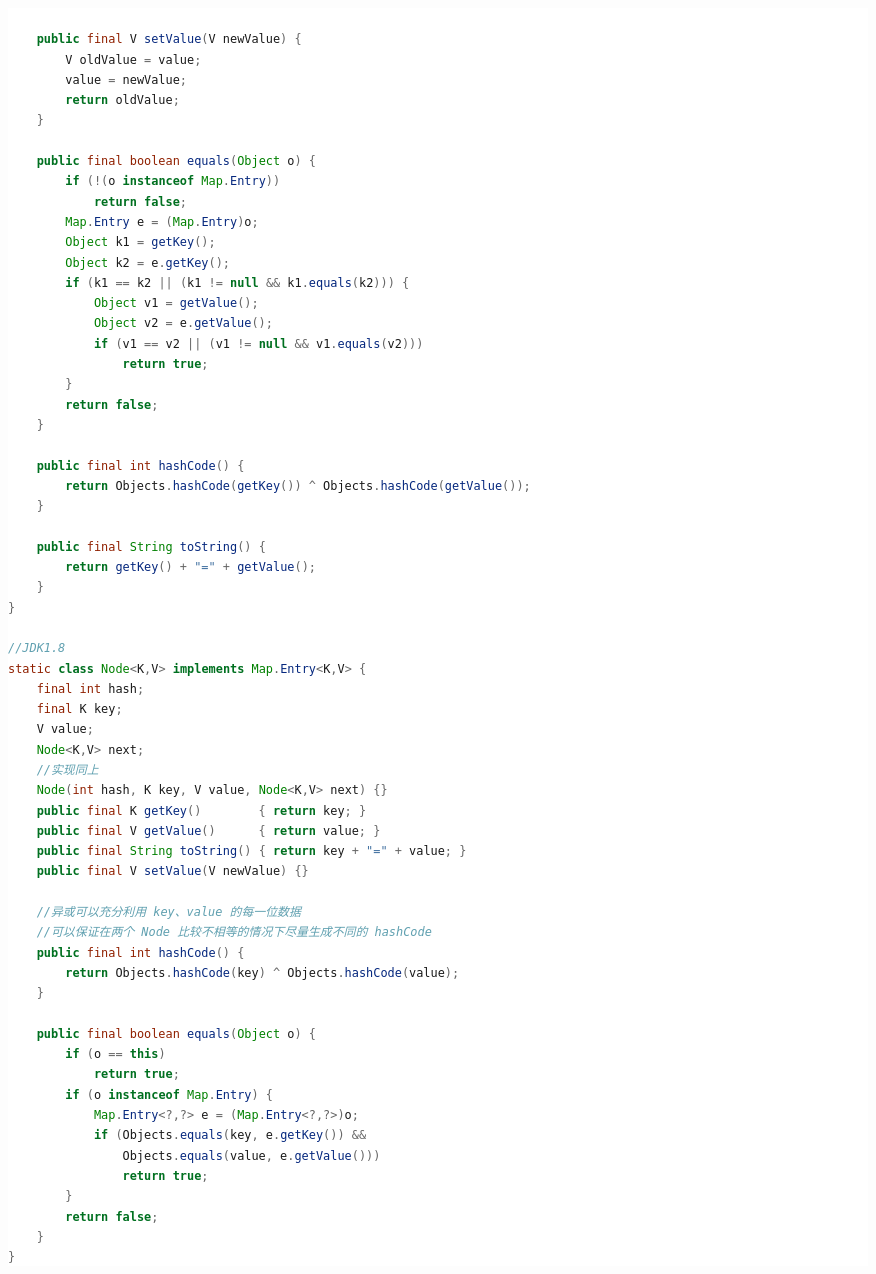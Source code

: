 ```java

    public final V setValue(V newValue) {
        V oldValue = value;
        value = newValue;
        return oldValue;
    }

    public final boolean equals(Object o) {
        if (!(o instanceof Map.Entry))
            return false;
        Map.Entry e = (Map.Entry)o;
        Object k1 = getKey();
        Object k2 = e.getKey();
        if (k1 == k2 || (k1 != null && k1.equals(k2))) {
            Object v1 = getValue();
            Object v2 = e.getValue();
            if (v1 == v2 || (v1 != null && v1.equals(v2)))
                return true;
        }
        return false;
    }

    public final int hashCode() {
        return Objects.hashCode(getKey()) ^ Objects.hashCode(getValue());
    }

    public final String toString() {
        return getKey() + "=" + getValue();
    }
}

//JDK1.8
static class Node<K,V> implements Map.Entry<K,V> {
    final int hash;
    final K key;
    V value;
    Node<K,V> next;
	//实现同上
    Node(int hash, K key, V value, Node<K,V> next) {}
    public final K getKey()        { return key; }
    public final V getValue()      { return value; }
    public final String toString() { return key + "=" + value; }
    public final V setValue(V newValue) {}

    //异或可以充分利用 key、value 的每一位数据
    //可以保证在两个 Node 比较不相等的情况下尽量生成不同的 hashCode
    public final int hashCode() {
        return Objects.hashCode(key) ^ Objects.hashCode(value);
    }

    public final boolean equals(Object o) {
        if (o == this)
            return true;
        if (o instanceof Map.Entry) {
            Map.Entry<?,?> e = (Map.Entry<?,?>)o;
            if (Objects.equals(key, e.getKey()) &&
                Objects.equals(value, e.getValue()))
                return true;
        }
        return false;
    }
}
```